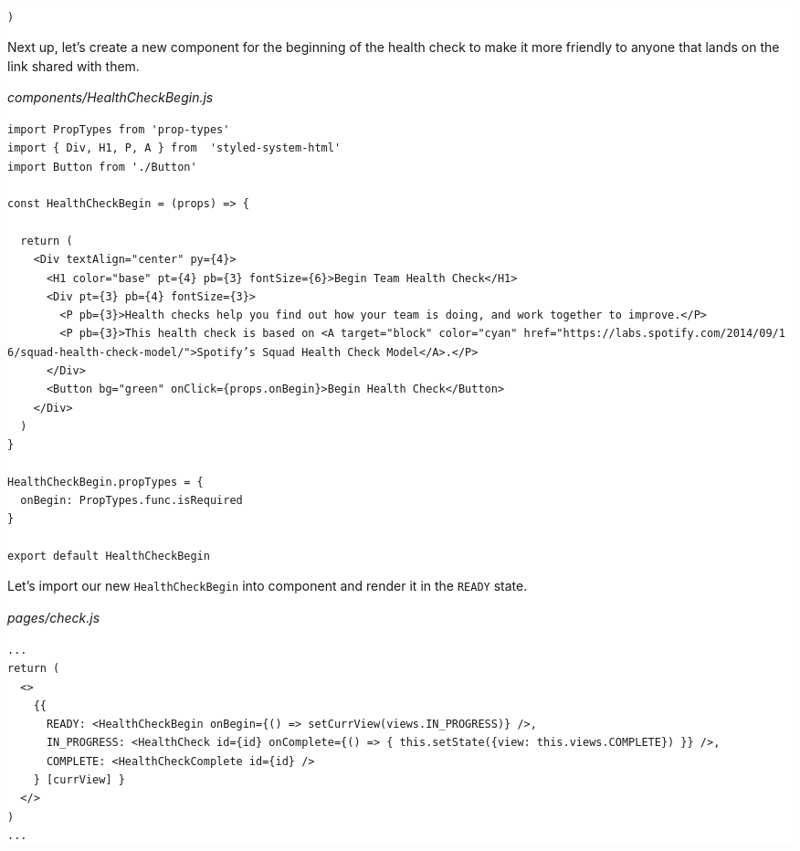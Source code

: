 ~~~~
)
~~~~

Next up, let’s create a new component for the beginning of the health check to make it more friendly to anyone that lands on the link shared with them.

*components/HealthCheckBegin.js*

~~~~
import PropTypes from 'prop-types'
import { Div, H1, P, A } from  'styled-system-html'
import Button from './Button'

const HealthCheckBegin = (props) => {

  return (
    <Div textAlign="center" py={4}>
      <H1 color="base" pt={4} pb={3} fontSize={6}>Begin Team Health Check</H1>
      <Div pt={3} pb={4} fontSize={3}>
        <P pb={3}>Health checks help you find out how your team is doing, and work together to improve.</P>
        <P pb={3}>This health check is based on <A target="block" color="cyan" href="https://labs.spotify.com/2014/09/16/squad-health-check-model/">Spotify’s Squad Health Check Model</A>.</P>
      </Div>
      <Button bg="green" onClick={props.onBegin}>Begin Health Check</Button>
    </Div>
  )
}

HealthCheckBegin.propTypes = {
  onBegin: PropTypes.func.isRequired
}

export default HealthCheckBegin
~~~~

Let’s import our new `HealthCheckBegin` into component  and render it in the `READY` state.

*pages/check.js*

~~~~
...
return (
  <>
    {{
      READY: <HealthCheckBegin onBegin={() => setCurrView(views.IN_PROGRESS)} />,
      IN_PROGRESS: <HealthCheck id={id} onComplete={() => { this.setState({view: this.views.COMPLETE}) }} />,
      COMPLETE: <HealthCheckComplete id={id} />
    } [currView] }
  </>
)
...
~~~~
